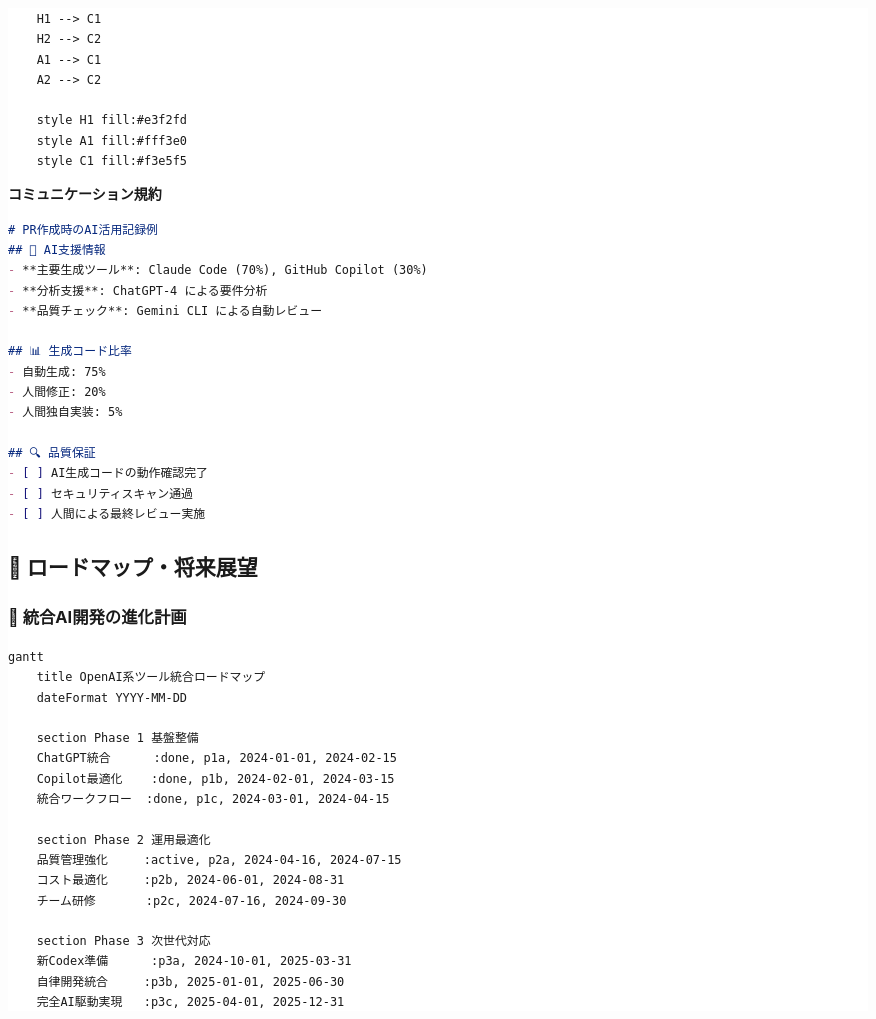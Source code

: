 ```mermaid
    H1 --> C1
    H2 --> C2
    A1 --> C1
    A2 --> C2
    
    style H1 fill:#e3f2fd
    style A1 fill:#fff3e0
    style C1 fill:#f3e5f5
```

**コミュニケーション規約**

```markdown
# PR作成時のAI活用記録例
## 🤖 AI支援情報
- **主要生成ツール**: Claude Code (70%), GitHub Copilot (30%)
- **分析支援**: ChatGPT-4 による要件分析
- **品質チェック**: Gemini CLI による自動レビュー

## 📊 生成コード比率
- 自動生成: 75%
- 人間修正: 20%  
- 人間独自実装: 5%

## 🔍 品質保証
- [ ] AI生成コードの動作確認完了
- [ ] セキュリティスキャン通過
- [ ] 人間による最終レビュー実施
```

## 🚀 ロードマップ・将来展望

### 📅 **統合AI開発の進化計画**

```mermaid
gantt
    title OpenAI系ツール統合ロードマップ
    dateFormat YYYY-MM-DD
    
    section Phase 1 基盤整備
    ChatGPT統合      :done, p1a, 2024-01-01, 2024-02-15
    Copilot最適化    :done, p1b, 2024-02-01, 2024-03-15
    統合ワークフロー  :done, p1c, 2024-03-01, 2024-04-15
    
    section Phase 2 運用最適化
    品質管理強化     :active, p2a, 2024-04-16, 2024-07-15
    コスト最適化     :p2b, 2024-06-01, 2024-08-31
    チーム研修       :p2c, 2024-07-16, 2024-09-30
    
    section Phase 3 次世代対応
    新Codex準備      :p3a, 2024-10-01, 2025-03-31
    自律開発統合     :p3b, 2025-01-01, 2025-06-30
    完全AI駆動実現   :p3c, 2025-04-01, 2025-12-31
```

